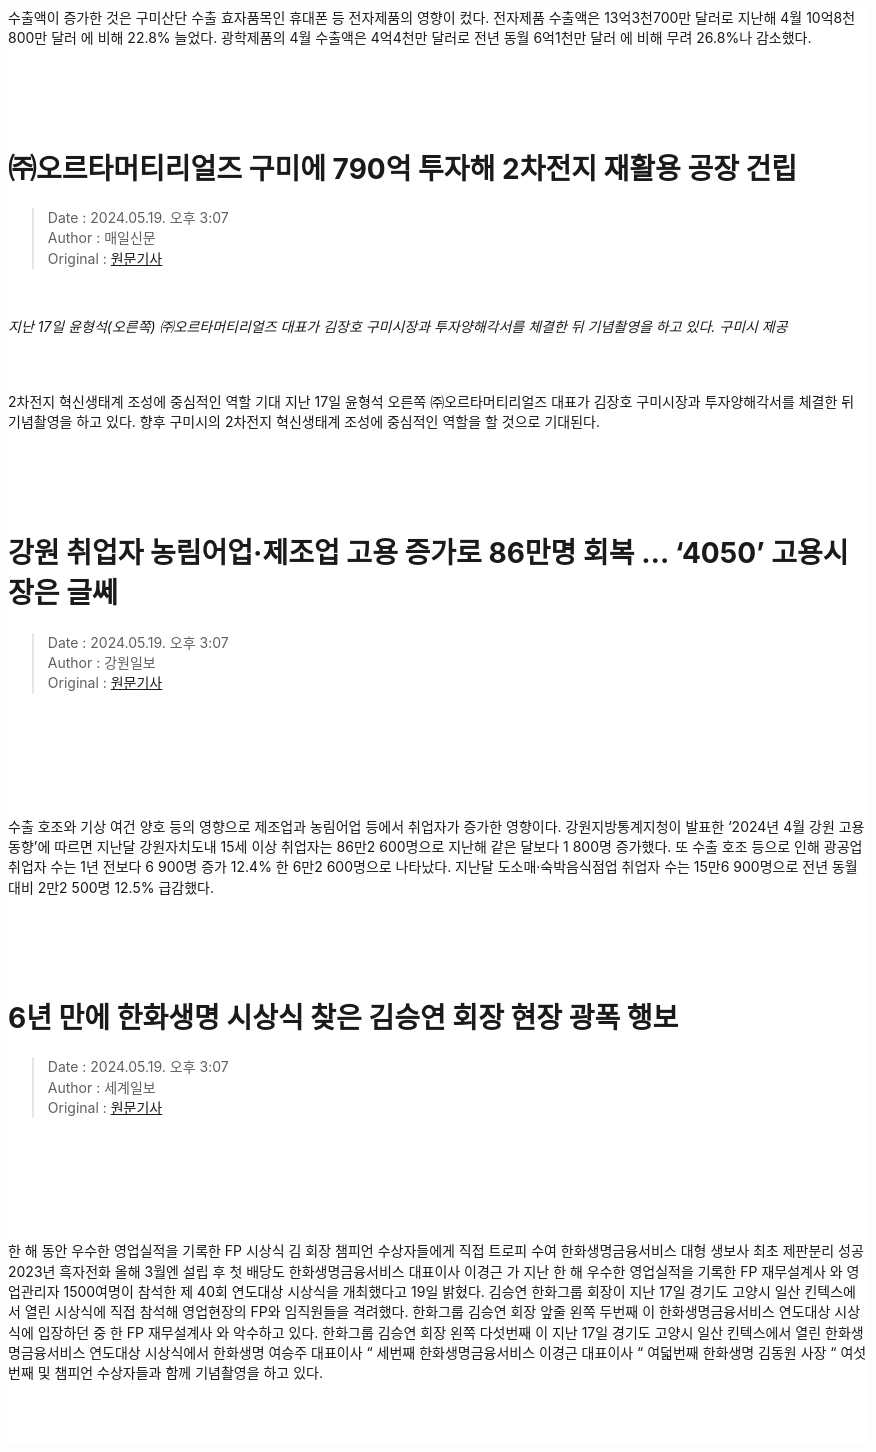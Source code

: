 수출액이 증가한 것은 구미산단 수출 효자품목인 휴대폰 등 전자제품의 영향이 컸다.
전자제품 수출액은 13억3천700만 달러로 지난해 4월 10억8천800만 달러 에 비해 22.8% 늘었다.
광학제품의 4월 수출액은 4억4천만 달러로 전년 동월 6억1천만 달러 에 비해 무려 26.8%나 감소했다.  
<br/><br/><br/>  

  
# ㈜오르타머티리얼즈 구미에 790억 투자해 2차전지 재활용 공장 건립  
  
> Date : 2024.05.19. 오후 3:07  
> Author : 매일신문  
> Original : [원문기사](https://n.news.naver.com/mnews/article/088/0000878552?sid=101)  
<br/>  
  
<img alt="지난 17일 윤형석(오른쪽) ㈜오르타머티리얼즈 대표가 김장호 구미시장과 투자양해각서를 체결한 뒤 기념촬영을 하고 있다. 구미시 제공" class="_LAZY_LOADING _LAZY_LOADING_INIT_HIDE" src="https://imgnews.pstatic.net/image/088/2024/05/19/0000878552_001_20240519150704928.jpg?type=w647" id="img1" style="display: none;"></img><em class="img_desc">지난 17일 윤형석(오른쪽) ㈜오르타머티리얼즈 대표가 김장호 구미시장과 투자양해각서를 체결한 뒤 기념촬영을 하고 있다. 구미시 제공</em>  
<br/><br/>  
  
2차전지 혁신생태계 조성에 중심적인 역할 기대 지난 17일 윤형석 오른쪽 ㈜오르타머티리얼즈 대표가 김장호 구미시장과 투자양해각서를 체결한 뒤 기념촬영을 하고 있다.
향후 구미시의 2차전지 혁신생태계 조성에 중심적인 역할을 할 것으로 기대된다.  
<br/><br/><br/>  

  
# 강원 취업자 농림어업·제조업 고용 증가로 86만명 회복 … ‘4050’ 고용시장은 글쎄  
  
> Date : 2024.05.19. 오후 3:07  
> Author : 강원일보  
> Original : [원문기사](https://n.news.naver.com/mnews/article/087/0001044931?sid=101)  
<br/>  
  
<img alt="" class="_LAZY_LOADING _LAZY_LOADING_INIT_HIDE" src="https://imgnews.pstatic.net/image/087/2024/05/19/0001044931_001_20240519150701184.jpg?type=w647" id="img1" style="display: none;"></img>  
<br/><br/>  
  
수출 호조와 기상 여건 양호 등의 영향으로 제조업과 농림어업 등에서 취업자가 증가한 영향이다.
강원지방통계지청이 발표한 ‘2024년 4월 강원 고용동향’에 따르면 지난달 강원자치도내 15세 이상 취업자는 86만2 600명으로 지난해 같은 달보다 1 800명 증가했다.
또 수출 호조 등으로 인해 광공업 취업자 수는 1년 전보다 6 900명 증가 12.4% 한 6만2 600명으로 나타났다.
지난달 도소매·숙박음식점업 취업자 수는 15만6 900명으로 전년 동월 대비 2만2 500명 12.5% 급감했다.  
<br/><br/><br/>  

  
# 6년 만에 한화생명 시상식 찾은 김승연 회장 현장 광폭 행보  
  
> Date : 2024.05.19. 오후 3:07  
> Author : 세계일보  
> Original : [원문기사](https://n.news.naver.com/mnews/article/022/0003934118?sid=101)  
<br/>  
  
<img alt="" class="_LAZY_LOADING _LAZY_LOADING_INIT_HIDE" src="https://imgnews.pstatic.net/image/022/2024/05/19/20240519503821_20240519150701456.jpg?type=w647" id="img1" style="display: none;"></img>  
<br/><br/>  
  
한 해 동안 우수한 영업실적을 기록한 FP 시상식 김 회장 챔피언 수상자들에게 직접 트로피 수여 한화생명금융서비스 대형 생보사 최초 제판분리 성공 2023년 흑자전화 올해 3월엔 설립 후 첫 배당도 한화생명금융서비스 대표이사 이경근 가 지난 한 해 우수한 영업실적을 기록한 FP 재무설계사 와 영업관리자 1500여명이 참석한 제 40회 연도대상 시상식을 개최했다고 19일 밝혔다.
김승연 한화그룹 회장이 지난 17일 경기도 고양시 일산 킨텍스에서 열린 시상식에 직접 참석해 영업현장의 FP와 임직원들을 격려했다.
한화그룹 김승연 회장 앞줄 왼쪽 두번째 이 한화생명금융서비스 연도대상 시상식에 입장하던 중 한 FP 재무설계사 와 악수하고 있다.
한화그룹 김승연 회장 왼쪽 다섯번째 이 지난 17일 경기도 고양시 일산 킨텍스에서 열린 한화생명금융서비스 연도대상 시상식에서 한화생명 여승주 대표이사 “ 세번째 한화생명금융서비스 이경근 대표이사 “ 여덟번째 한화생명 김동원 사장 “ 여섯번째 및 챔피언 수상자들과 함께 기념촬영을 하고 있다.  
<br/><br/><br/>  
